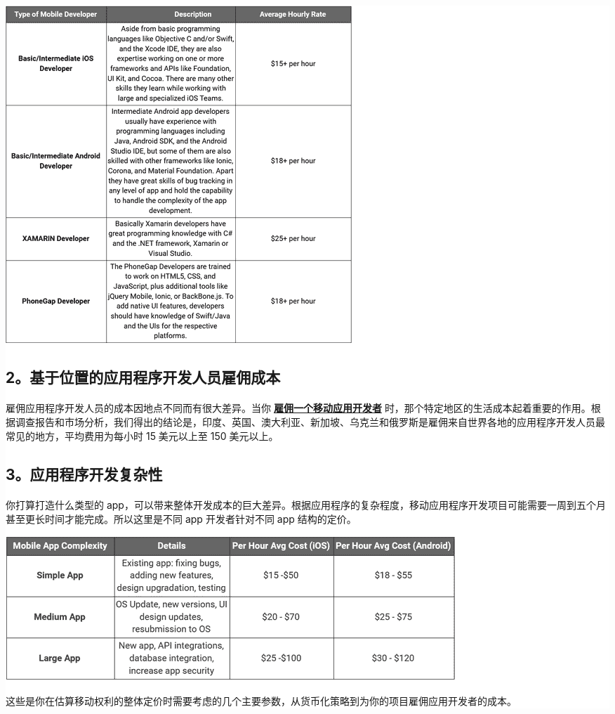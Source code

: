 ![](img/5fc18bc5d90f044bf45957a9fb250cc0.png)

## **2。基于位置的应用程序开发人员雇佣成本**

雇佣应用程序开发人员的成本因地点不同而有很大差异。当你 [**雇佣一个移动应用开发者**](https://www.xicom.biz/offerings/hire-mobile-developers/) 时，那个特定地区的生活成本起着重要的作用。根据调查报告和市场分析，我们得出的结论是，印度、英国、澳大利亚、新加坡、乌克兰和俄罗斯是雇佣来自世界各地的应用程序开发人员最常见的地方，平均费用为每小时 15 美元以上至 150 美元以上。

## **3。应用程序开发复杂性**

你打算打造什么类型的 app，可以带来整体开发成本的巨大差异。根据应用程序的复杂程度，移动应用程序开发项目可能需要一周到五个月甚至更长时间才能完成。所以这里是不同 app 开发者针对不同 app 结构的定价。

![](img/f2e314c483972da63552583a68b2bdb8.png)

这些是你在估算移动权利的整体定价时需要考虑的几个主要参数，从货币化策略到为你的项目雇佣应用开发者的成本。
